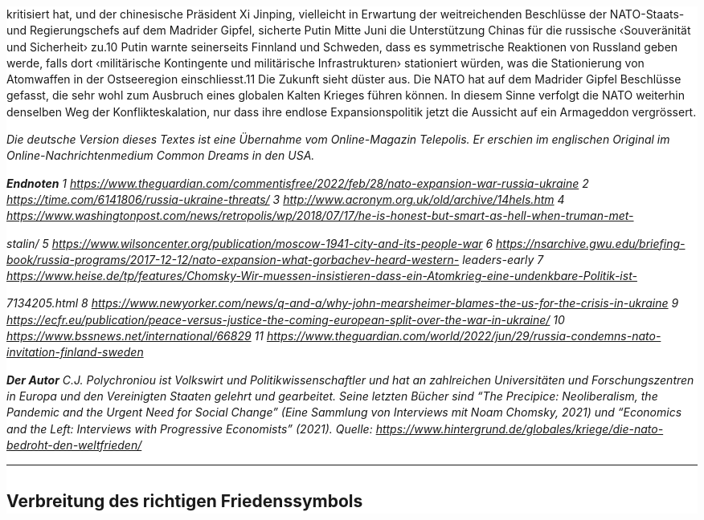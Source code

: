 kritisiert hat, und der chinesische Präsident Xi Jinping, vielleicht in Erwartung der weitreichenden Beschlüsse der NATO-Staats- und Regierungschefs auf dem Madrider Gipfel, sicherte Putin Mitte Juni die Unterstützung Chinas für die russische ‹Souveränität und Sicherheit› zu.10
Putin warnte seinerseits Finnland und Schweden, dass es symmetrische Reaktionen von Russland geben
werde, falls dort ‹militärische Kontingente und militärische Infrastrukturen› stationiert würden, was die
Stationierung von Atomwaffen in der Ostseeregion einschliesst.11
Die Zukunft sieht düster aus. Die NATO hat auf dem Madrider Gipfel Beschlüsse gefasst, die sehr wohl zum
Ausbruch eines globalen Kalten Krieges führen können. In diesem Sinne verfolgt die NATO weiterhin denselben Weg der Konflikteskalation, nur dass ihre endlose Expansionspolitik jetzt die Aussicht auf ein Armageddon vergrössert.

_Die deutsche Version dieses Textes ist eine Übernahme vom Online-Magazin Telepolis. Er erschien im englischen Original_
_im Online-Nachrichtenmedium Common Dreams in den USA._

**_Endnoten_**
_1 https://www.theguardian.com/commentisfree/2022/feb/28/nato-expansion-war-russia-ukraine_
_2 https://time.com/6141806/russia-ukraine-threats/_
_3 http://www.acronym.org.uk/old/archive/14hels.htm_
_4_ _https://www.washingtonpost.com/news/retropolis/wp/2018/07/17/he-is-honest-but-smart-as-hell-when-truman-met-_

_stalin/_
_5 https://www.wilsoncenter.org/publication/moscow-1941-city-and-its-people-war_
_6 https://nsarchive.gwu.edu/briefing-book/russia-programs/2017-12-12/nato-expansion-what-gorbachev-heard-western-_
_leaders-early_
_7_ _https://www.heise.de/tp/features/Chomsky-Wir-muessen-insistieren-dass-ein-Atomkrieg-eine-undenkbare-Politik-ist-_

_7134205.html_
_8 https://www.newyorker.com/news/q-and-a/why-john-mearsheimer-blames-the-us-for-the-crisis-in-ukraine_
_9 https://ecfr.eu/publication/peace-versus-justice-the-coming-european-split-over-the-war-in-ukraine/_
_10 https://www.bssnews.net/international/66829_
_11 https://www.theguardian.com/world/2022/jun/29/russia-condemns-nato-invitation-finland-sweden_

**_Der Autor_**
_C.J. Polychroniou ist Volkswirt und Politikwissenschaftler und hat an zahlreichen Universitäten und Forschungszentren in_
_Europa und den Vereinigten Staaten gelehrt und gearbeitet. Seine letzten Bücher sind “The Precipice: Neoliberalism, the_
_Pandemic and the Urgent Need for Social Change” (Eine Sammlung von Interviews mit Noam Chomsky, 2021) und_
_“Economics and the Left: Interviews with Progressive Economists” (2021)._
_Quelle: https://www.hintergrund.de/globales/kriege/die-nato-bedroht-den-weltfrieden/_


-----

## Verbreitung des richtigen Friedenssymbols
